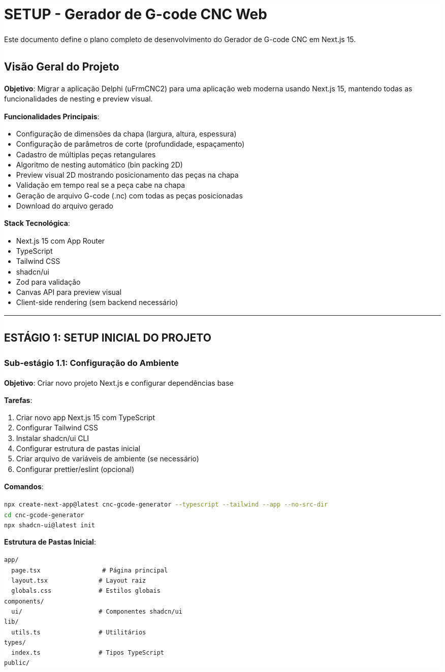 # SETUP - Gerador de G-code CNC Web

Este documento define o plano completo de desenvolvimento do Gerador de G-code CNC em Next.js 15.

## Visão Geral do Projeto

**Objetivo**: Migrar a aplicação Delphi (uFrmCNC2) para uma aplicação web moderna usando Next.js 15, mantendo todas as funcionalidades de nesting e preview visual.

**Funcionalidades Principais**:
- Configuração de dimensões da chapa (largura, altura, espessura)
- Configuração de parâmetros de corte (profundidade, espaçamento)
- Cadastro de múltiplas peças retangulares
- Algoritmo de nesting automático (bin packing 2D)
- Preview visual 2D mostrando posicionamento das peças na chapa
- Validação em tempo real se a peça cabe na chapa
- Geração de arquivo G-code (.nc) com todas as peças posicionadas
- Download do arquivo gerado

**Stack Tecnológica**:
- Next.js 15 com App Router
- TypeScript
- Tailwind CSS
- shadcn/ui
- Zod para validação
- Canvas API para preview visual
- Client-side rendering (sem backend necessário)

---

## ESTÁGIO 1: SETUP INICIAL DO PROJETO

### Sub-estágio 1.1: Configuração do Ambiente
**Objetivo**: Criar novo projeto Next.js e configurar dependências base

**Tarefas**:
1. Criar novo app Next.js 15 com TypeScript
2. Configurar Tailwind CSS
3. Instalar shadcn/ui CLI
4. Configurar estrutura de pastas inicial
5. Criar arquivo de variáveis de ambiente (se necessário)
6. Configurar prettier/eslint (opcional)

**Comandos**:
```bash
npx create-next-app@latest cnc-gcode-generator --typescript --tailwind --app --no-src-dir
cd cnc-gcode-generator
npx shadcn-ui@latest init
```

**Estrutura de Pastas Inicial**:
```
app/
  page.tsx                 # Página principal
  layout.tsx              # Layout raiz
  globals.css             # Estilos globais
components/
  ui/                     # Componentes shadcn/ui
lib/
  utils.ts                # Utilitários
types/
  index.ts                # Tipos TypeScript
public/
```
